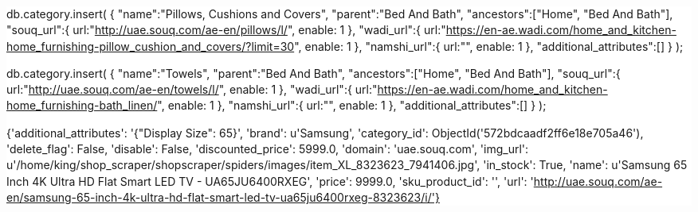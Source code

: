 db.category.insert(
	{
		"name":"Pillows, Cushions and Covers",
		"parent":"Bed And Bath",
		"ancestors":["Home", "Bed And Bath"],
		"souq_url":{
					url:"http://uae.souq.com/ae-en/pillows/l/",
					enable: 1
		},
		"wadi_url":{
					url:"https://en-ae.wadi.com/home_and_kitchen-home_furnishing-pillow_cushion_and_covers/?limit=30",
					enable: 1
		},
		"namshi_url":{
					url:"",
					enable: 1
		},
		"additional_attributes":[]
	}
);

db.category.insert(
	{
		"name":"Towels",
		"parent":"Bed And Bath",
		"ancestors":["Home", "Bed And Bath"],
		"souq_url":{
					url:"http://uae.souq.com/ae-en/towels/l/",
					enable: 1
		},
		"wadi_url":{
					url:"https://en-ae.wadi.com/home_and_kitchen-home_furnishing-bath_linen/",
					enable: 1
		},
		"namshi_url":{
					url:"",
					enable: 1
		},
		"additional_attributes":[]
	}
);

{'additional_attributes': '{"Display Size": 65}',
 'brand': u'Samsung',
 'category_id': ObjectId('572bdcaadf2ff6e18e705a46'),
 'delete_flag': False,
 'disable': False,
 'discounted_price': 5999.0,
 'domain': 'uae.souq.com',
 'img_url': u'/home/king/shop_scraper/shopscraper/spiders/images/item_XL_8323623_7941406.jpg',
 'in_stock': True,
 'name': u'Samsung 65 Inch 4K Ultra HD Flat Smart LED TV - UA65JU6400RXEG',
 'price': 9999.0,
 'sku_product_id': '',
 'url': 'http://uae.souq.com/ae-en/samsung-65-inch-4k-ultra-hd-flat-smart-led-tv-ua65ju6400rxeg-8323623/i/'}

